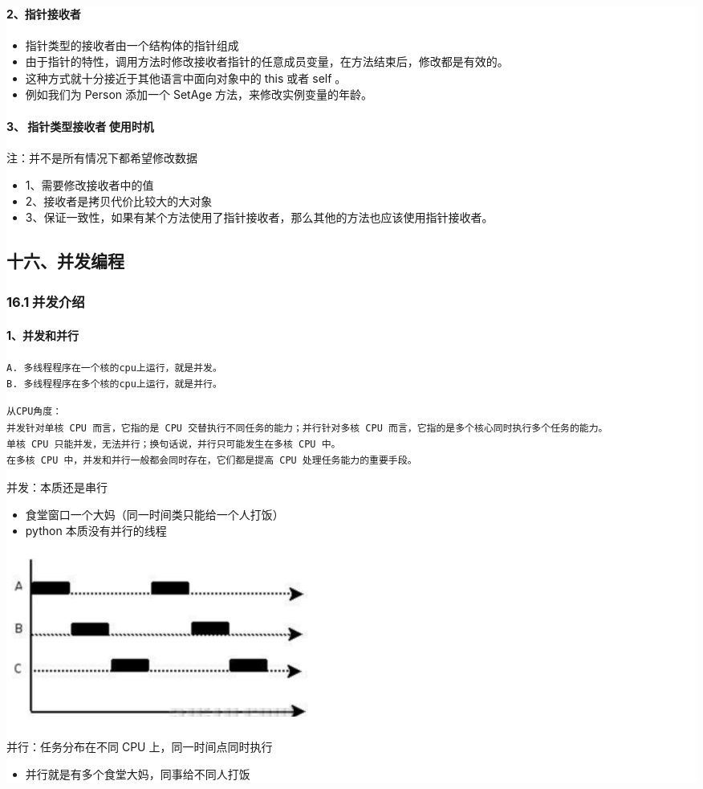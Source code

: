 #### 2、指针接收者

-   指针类型的接收者由一个结构体的指针组成
-   由于指针的特性，调用方法时修改接收者指针的任意成员变量，在方法结束后，修改都是有效的。
-   这种方式就十分接近于其他语言中面向对象中的 this 或者 self 。
-   例如我们为 Person 添加一个 SetAge 方法，来修改实例变量的年龄。

#### 3、 指针类型接收者 使用时机

注：并不是所有情况下都希望修改数据

-   1、需要修改接收者中的值
-   2、接收者是拷贝代价比较大的大对象
-   3、保证一致性，如果有某个方法使用了指针接收者，那么其他的方法也应该使用指针接收者。

## 十六、并发编程

### 16.1 并发介绍

#### 1、并发和并行

```shell
A. 多线程程序在一个核的cpu上运行，就是并发。
B. 多线程程序在多个核的cpu上运行，就是并行。
```

```shell
从CPU角度：
并发针对单核 CPU 而言，它指的是 CPU 交替执行不同任务的能力；并行针对多核 CPU 而言，它指的是多个核心同时执行多个任务的能力。
单核 CPU 只能并发，无法并行；换句话说，并行只可能发生在多核 CPU 中。
在多核 CPU 中，并发和并行一般都会同时存在，它们都是提高 CPU 处理任务能力的重要手段。
```

并发：本质还是串行

-   食堂窗口一个大妈（同一时间类只能给一个人打饭）
-   python 本质没有并行的线程

![image-20221020143055046](./.golang-tutorial.assets/image-20221020143055046.png)

并行：任务分布在不同 CPU 上，同一时间点同时执行

-   并行就是有多个食堂大妈，同事给不同人打饭
